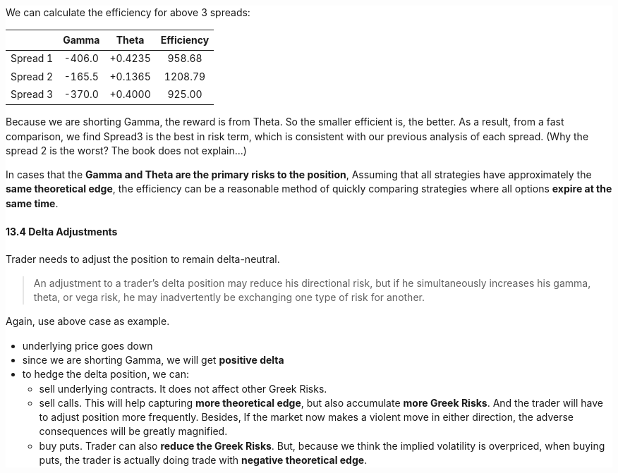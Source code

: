 
We can calculate the efficiency for above 3 spreads:

| |Gamma | Theta | Efficiency |
| :-: | :-: | :-: | :-: |
| Spread 1| -406.0 | +0.4235 | 958.68 |
| Spread 2| -165.5 | +0.1365 | 1208.79 |
| Spread 3| -370.0 | +0.4000 | 925.00 |

Because we are shorting Gamma, the reward is from Theta. So the smaller efficient is, the better. As a result, from a fast comparison, we find Spread3 is the best in risk term, which is consistent with our previous analysis of each spread. (Why the spread 2 is the worst? The book does not explain...)

In cases that the **Gamma and Theta are the primary risks to the position**, Assuming that all strategies have approximately the **same theoretical edge**, the efficiency can be a reasonable method of quickly comparing strategies where all options **expire at the same time**.

#### 13.4 Delta Adjustments

Trader needs to adjust the position to remain delta-neutral.

> An adjustment to a trader’s delta position may reduce his directional risk, but if he simultaneously increases his gamma, theta, or vega risk, he may inadvertently be exchanging one type of risk for another.

Again, use above case as example.
- underlying price goes down
- since we are shorting Gamma, we will get **positive delta**
- to hedge the delta position, we can:
  - sell underlying contracts. It does not affect other Greek Risks.
  - sell calls. This will help capturing **more theoretical edge**, but also accumulate **more Greek Risks**. And the trader will have to adjust position more frequently. Besides, If the market now makes a violent move in either direction, the adverse consequences will be greatly magnified.
  - buy puts. Trader can also **reduce the Greek Risks**. But, because we think the implied volatility is overpriced, when buying puts, the trader is actually doing trade with **negative theoretical edge**.
